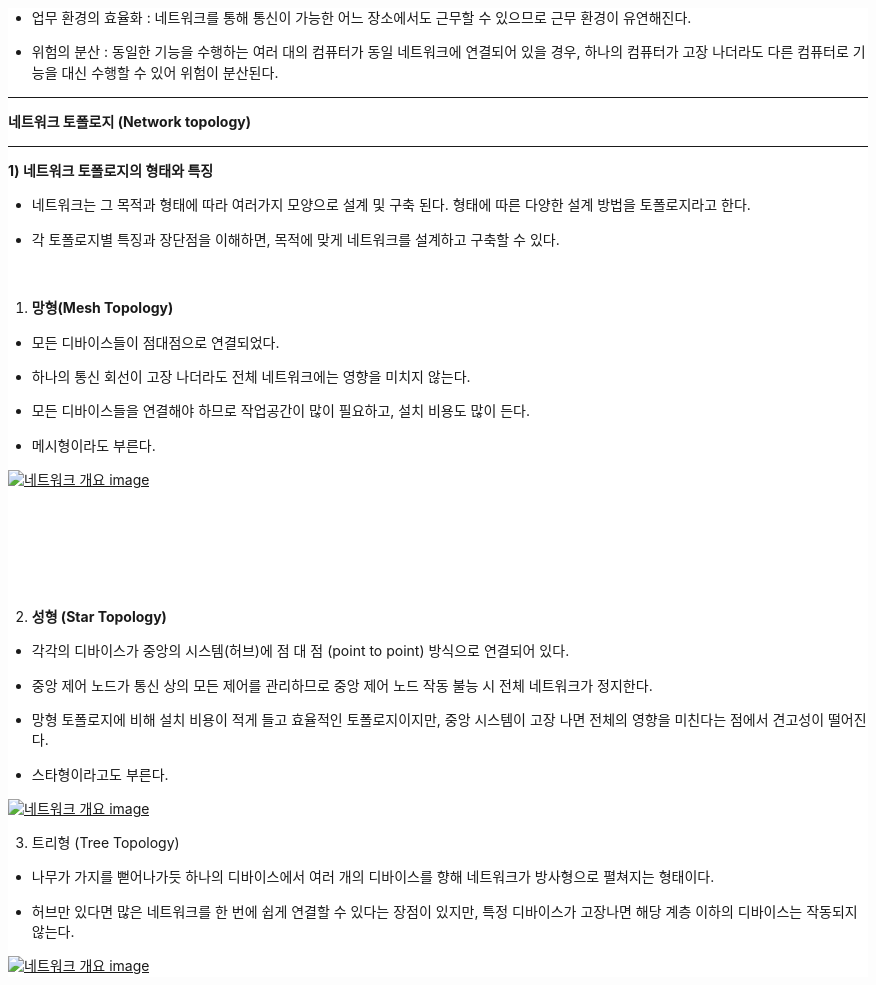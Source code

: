 - 업무 환경의 효율화 : 네트워크를 통해 통신이 가능한 어느 장소에서도 근무할 수 있으므로 근무 환경이 유연해진다.

- 위험의 분산 : 동일한 기능을 수행하는 여러 대의 컴퓨터가 동일 네트워크에 연결되어 있을 경우, 하나의 컴퓨터가 고장 나더라도 다른 컴퓨터로 기능을 대신 수행할 수 있어 위험이 분산된다.

---


**네트워크 토폴로지 (Network topology)**

---


**1) 네트워크 토폴로지의 형태와 특징**

- 네트워크는 그 목적과 형태에 따라 여러가지 모양으로 설계 및 구축 된다. 형태에 따른 다양한 설계 방법을 토폴로지라고 한다.

- 각 토폴로지별 특징과 장단점을 이해하면, 목적에 맞게 네트워크를 설계하고 구축할 수 있다.


‏‏‎ ‎

1. **망형(Mesh Topology)**

- 모든 디바이스들이 점대점으로 연결되었다.

- 하나의 통신 회선이 고장 나더라도 전체 네트워크에는 영향을 미치지 않는다.

- 모든 디바이스들을 연결해야 하므로 작업공간이 많이 필요하고, 설치 비용도 많이 든다.

- 메시형이라도 부른다.

[![네트워크 개요 image](https://slid-users-assets-v1-seoul.s3.ap-northeast-2.amazonaws.com/public/capture_images/e5529a7a644a4bec8f9bfd3f93eedec7/24076a62-cb3d-419c-abeb-7d1572d71f87.png)](undefined)


‏‏‎ ‎


‏‏‎ ‎


‏‏‎ ‎

2. **성형 (Star Topology)**

- 각각의 디바이스가 중앙의 시스템(허브)에 점 대 점 (point to point) 방식으로 연결되어 있다.

- 중앙 제어 노드가 통신 상의 모든 제어를 관리하므로 중앙 제어 노드 작동 불능 시 전체 네트워크가 정지한다.

- 망형 토폴로지에 비해 설치 비용이 적게 들고 효율적인 토폴로지이지만, 중앙 시스템이 고장 나면 전체의 영향을 미친다는 점에서 견고성이 떨어진다.

- 스타형이라고도 부른다.

[![네트워크 개요 image](https://slid-users-assets-v1-seoul.s3.ap-northeast-2.amazonaws.com/public/capture_images/e5529a7a644a4bec8f9bfd3f93eedec7/3b54d3d5-f937-46a6-b85f-a7d716d1565f.png)](undefined)

3. 트리형 (Tree Topology)

- 나무가 가지를 뻗어나가듯 하나의 디바이스에서 여러 개의 디바이스를 향해 네트워크가 방사형으로 펼쳐지는 형태이다.

- 허브만 있다면 많은 네트워크를 한 번에 쉽게 연결할 수 있다는 장점이 있지만, 특정 디바이스가 고장나면 해당 계층 이하의 디바이스는 작동되지 않는다.

[![네트워크 개요 image](https://slid-users-assets-v1-seoul.s3.ap-northeast-2.amazonaws.com/public/capture_images/e5529a7a644a4bec8f9bfd3f93eedec7/1e200e93-4c79-4125-8ea7-1f703b27ab62.png)](undefined)
